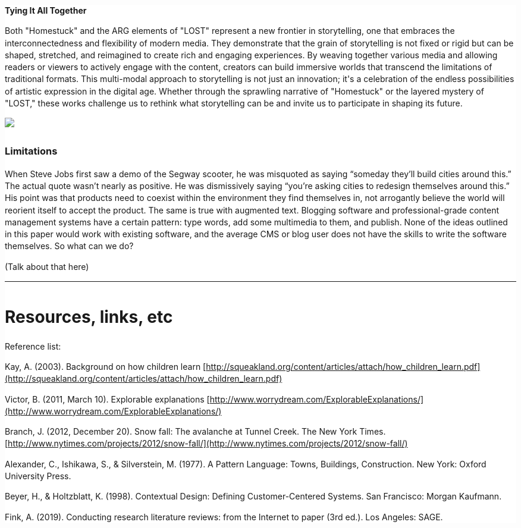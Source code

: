 
**Tying It All Together**

Both "Homestuck" and the ARG elements of "LOST" represent a new frontier in storytelling, one that embraces the interconnectedness and flexibility of modern media. They demonstrate that the grain of storytelling is not fixed or rigid but can be shaped, stretched, and reimagined to create rich and engaging experiences. By weaving together various media and allowing readers or viewers to actively engage with the content, creators can build immersive worlds that transcend the limitations of traditional formats. This multi-modal approach to storytelling is not just an innovation; it's a celebration of the endless possibilities of artistic expression in the digital age. Whether through the sprawling narrative of "Homestuck" or the layered mystery of "LOST," these works challenge us to rethink what storytelling can be and invite us to participate in shaping its future.



![][image-1]

### Limitations

When Steve Jobs first saw a demo of the Segway scooter, he was misquoted as saying “someday they’ll build cities around this.” The actual quote wasn’t nearly as positive. He was dismissively saying “you’re asking cities to redesign themselves around this.” His point was that products need to coexist within the environment they find themselves in, not arrogantly believe the world will reorient itself to accept the product. The same is true with augmented text. Blogging software and professional-grade content management systems have a certain pattern: type words, add some multimedia to them, and publish. None of the ideas outlined in this paper would work with existing software, and the average CMS or blog user does not have the skills to write the software themselves. So what can we do?

(Talk about that here)

---

# Resources, links, etc

Reference list:

Kay, A. (2003). Background on how children learn [http://squeakland.org/content/articles/attach/how_children_learn.pdf](http://squeakland.org/content/articles/attach/how_children_learn.pdf)

Victor, B. (2011, March 10). Explorable explanations [http://www.worrydream.com/ExplorableExplanations/](http://www.worrydream.com/ExplorableExplanations/)

Branch, J. (2012, December 20). Snow fall: The avalanche at Tunnel Creek. The New York Times. [http://www.nytimes.com/projects/2012/snow-fall/](http://www.nytimes.com/projects/2012/snow-fall/)

Alexander, C., Ishikawa, S., & Silverstein, M. (1977). A Pattern Language: Towns, Buildings, Construction. New York: Oxford University Press.

Beyer, H., & Holtzblatt, K. (1998). Contextual Design: Defining Customer-Centered Systems. San Francisco: Morgan Kaufmann.

Fink, A. (2019). Conducting research literature reviews: from the Internet to paper (3rd ed.). Los Angeles: SAGE.

[1]: https://www.chatpdf.com/c/EYq9uejVIcOLHU0W26v0w
[2]: https://www.preposterousuniverse.com/biggestideas/
[3]: https://wiki.digitalmethods.net/Dmi/ToolDatabase
[4]: https://academia.lot23.com/uploads/beyond-snowfall-1.png
[5]: https://academia.lot23.com/uploads/beyond-snowfall-2.png
[6]: https://academia.lot23.com/uploads/beyond-snowfall-3.png
[7]: https://academia.lot23.com/uploads/beyond-snowfall-4.png
[8]: https://academia.lot23.com/uploads/beyond-snowfall-5.png
[9]: https://academia.lot23.com/uploads/beyond-snowfall-5.png
[10]: https://myvuwac-my.sharepoint.com/:w:/g/personal/belljona4_myvuw_ac_nz/EcHCfzR7SP1EiyfgcE9qDK0BwMrCZNw9oE_5htGCvD-VJA?e=FErrUY
[11]: http://squeakland.org/content/articles/attach/how_children_learn.pdf
[12]: http://www.worrydream.com/ExplorableExplanations/
[13]: http://www.nytimes.com/projects/2012/snow-fall/

[image-1]: https://picadilly-jonbell-lot23.vercel.app/_next/static/media/[2023-06-13]Interaction%20Gallery%20Notes.daf07215.png
